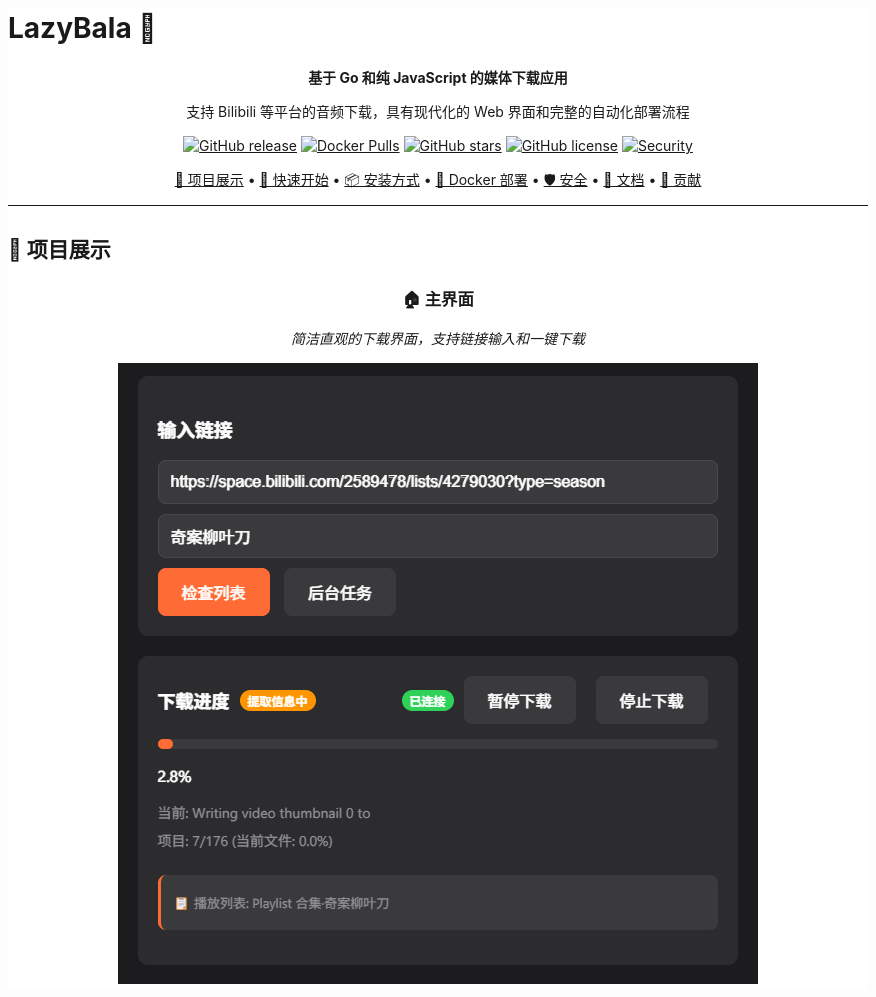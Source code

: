 # LazyBala 🦫

<div align="center">

**基于 Go 和纯 JavaScript 的媒体下载应用**

支持 Bilibili 等平台的音频下载，具有现代化的 Web 界面和完整的自动化部署流程

[![GitHub release](https://img.shields.io/github/release/kis2show/lazybala.svg)](https://github.com/kis2show/lazybala/releases)
[![Docker Pulls](https://img.shields.io/docker/pulls/kis2show/lazybala.svg)](https://hub.docker.com/r/kis2show/lazybala)
[![GitHub stars](https://img.shields.io/github/stars/kis2show/lazybala.svg)](https://github.com/kis2show/lazybala/stargazers)
[![GitHub license](https://img.shields.io/github/license/kis2show/lazybala.svg)](https://github.com/kis2show/lazybala/blob/main/LICENSE)
[![Security](https://img.shields.io/badge/security-audited-green.svg)](docs/SECURITY.md)

[📸 项目展示](#-项目展示) • [🚀 快速开始](#-快速开始) • [📦 安装方式](#-安装方式) • [🐳 Docker 部署](#-docker-部署) • [🛡️ 安全](#️-安全) • [📖 文档](#-文档) • [🤝 贡献](#-贡献)

</div>

---

## 📸 项目展示

<div align="center">

### 🏠 主界面
*简洁直观的下载界面，支持链接输入和一键下载*

![主界面](screenshots/screenshot_1.png)
